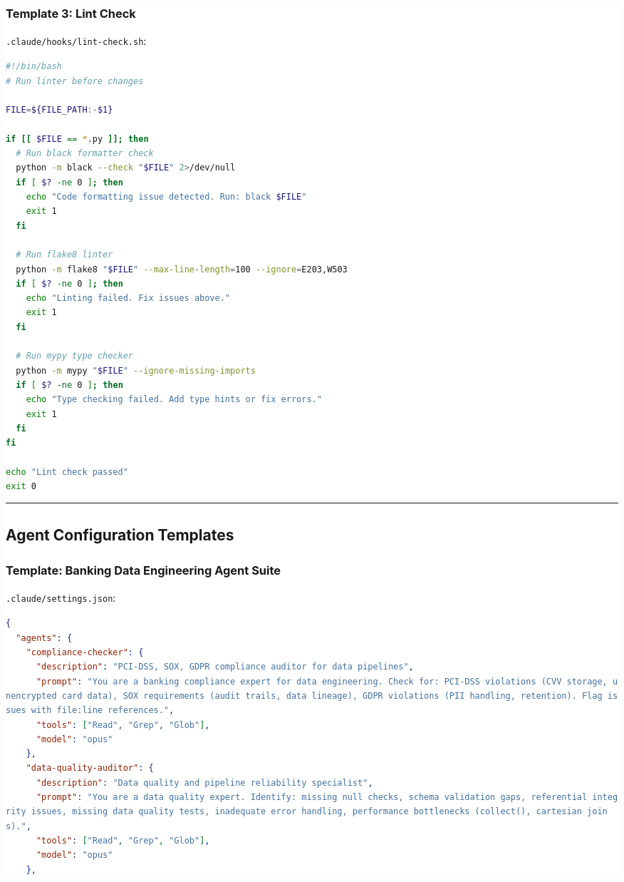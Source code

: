 ```bash
```

### Template 3: Lint Check

`.claude/hooks/lint-check.sh`:
```bash
#!/bin/bash
# Run linter before changes

FILE=${FILE_PATH:-$1}

if [[ $FILE == *.py ]]; then
  # Run black formatter check
  python -m black --check "$FILE" 2>/dev/null
  if [ $? -ne 0 ]; then
    echo "Code formatting issue detected. Run: black $FILE"
    exit 1
  fi

  # Run flake8 linter
  python -m flake8 "$FILE" --max-line-length=100 --ignore=E203,W503
  if [ $? -ne 0 ]; then
    echo "Linting failed. Fix issues above."
    exit 1
  fi

  # Run mypy type checker
  python -m mypy "$FILE" --ignore-missing-imports
  if [ $? -ne 0 ]; then
    echo "Type checking failed. Add type hints or fix errors."
    exit 1
  fi
fi

echo "Lint check passed"
exit 0
```

---

## Agent Configuration Templates

### Template: Banking Data Engineering Agent Suite

`.claude/settings.json`:
```json
{
  "agents": {
    "compliance-checker": {
      "description": "PCI-DSS, SOX, GDPR compliance auditor for data pipelines",
      "prompt": "You are a banking compliance expert for data engineering. Check for: PCI-DSS violations (CVV storage, unencrypted card data), SOX requirements (audit trails, data lineage), GDPR violations (PII handling, retention). Flag issues with file:line references.",
      "tools": ["Read", "Grep", "Glob"],
      "model": "opus"
    },
    "data-quality-auditor": {
      "description": "Data quality and pipeline reliability specialist",
      "prompt": "You are a data quality expert. Identify: missing null checks, schema validation gaps, referential integrity issues, missing data quality tests, inadequate error handling, performance bottlenecks (collect(), cartesian joins).",
      "tools": ["Read", "Grep", "Glob"],
      "model": "opus"
    },
```